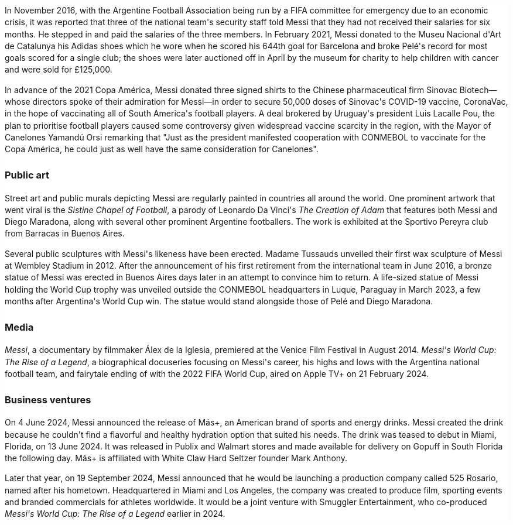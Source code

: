 In November 2016, with the Argentine Football Association being run by a FIFA committee for emergency due to an economic crisis, it was reported that three of the national team's security staff told Messi that they had not received their salaries for six months. He stepped in and paid the salaries of the three members. In February 2021, Messi donated to the Museu Nacional d'Art de Catalunya his Adidas shoes which he wore when he scored his 644th goal for Barcelona and broke Pelé's record for most goals scored for a single club; the shoes were later auctioned off in April by the museum for charity to help children with cancer and were sold for £125,000\.

In advance of the 2021 Copa América, Messi donated three signed shirts to the Chinese pharmaceutical firm Sinovac Biotech—whose directors spoke of their admiration for Messi—in order to secure 50,000 doses of Sinovac's COVID-19 vaccine, CoronaVac, in the hope of vaccinating all of South America's football players. A deal brokered by Uruguay's president Luis Lacalle Pou, the plan to prioritise football players caused some controversy given widespread vaccine scarcity in the region, with the Mayor of Canelones Yamandú Orsi remarking that "Just as the president manifested cooperation with CONMEBOL to vaccinate for the Copa América, he could just as well have the same consideration for Canelones".

### Public art

Street art and public murals depicting Messi are regularly painted in countries all around the world. One prominent artwork that went viral is the *Sistine Chapel of Football*, a parody of Leonardo Da Vinci's *The Creation of Adam* that features both Messi and Diego Maradona, along with several other prominent Argentine footballers. The work is exhibited at the Sportivo Pereyra club from Barracas in Buenos Aires.

Several public sculptures with Messi's likeness have been erected. Madame Tussauds unveiled their first wax sculpture of Messi at Wembley Stadium in 2012\. After the announcement of his first retirement from the international team in June 2016, a bronze statue of Messi was erected in Buenos Aires days later in an attempt to convince him to return. A life-sized statue of Messi holding the World Cup trophy was unveiled outside the CONMEBOL headquarters in Luque, Paraguay in March 2023, a few months after Argentina's World Cup win. The statue would stand alongside those of Pelé and Diego Maradona.

### Media

*Messi*, a documentary by filmmaker Álex de la Iglesia, premiered at the Venice Film Festival in August 2014\. *Messi's World Cup: The Rise of a Legend*, a biographical docuseries focusing on Messi's career, his highs and lows with the Argentina national football team, and fairytale ending of with the 2022 FIFA World Cup, aired on Apple TV\+ on 21 February 2024\.

### Business ventures

On 4 June 2024, Messi announced the release of Más\+, an American brand of sports and energy drinks. Messi created the drink because he couldn't find a flavorful and healthy hydration option that suited his needs. The drink was teased to debut in Miami, Florida, on 13 June 2024\. It was released in Publix and Walmart stores and made available for delivery on Gopuff in South Florida the following day. Más\+ is affiliated with White Claw Hard Seltzer founder Mark Anthony.

Later that year, on 19 September 2024, Messi announced that he would be launching a production company called 525 Rosario, named after his hometown. Headquartered in Miami and Los Angeles, the company was created to produce film, sporting events and branded commercials for athletes worldwide. It would be a joint venture with Smuggler Entertainment, who co-produced *Messi's World Cup: The Rise of a Legend* earlier in 2024\.
